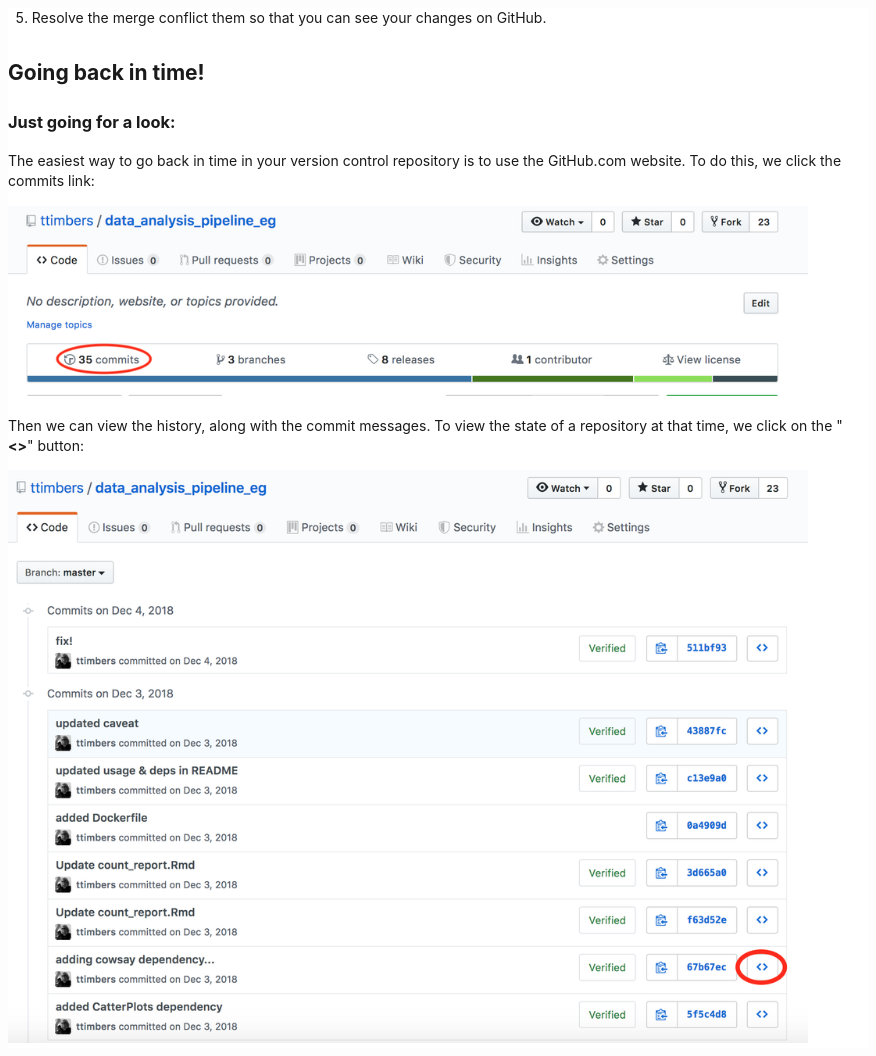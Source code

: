 5. Resolve the merge conflict them so that you can see your changes on GitHub.

## Going back in time!

### Just going for a look:

The easiest way to go back in time in your version control repository is to use the GitHub.com website. To do this, we click the commits link:

<img src="img/releases.png" width=800>

Then we can view the history, along with the commit messages. To view the state of a repository at that time, we click on the "**<>**" button:

<img src="img/commits_eg.png" width=800>
